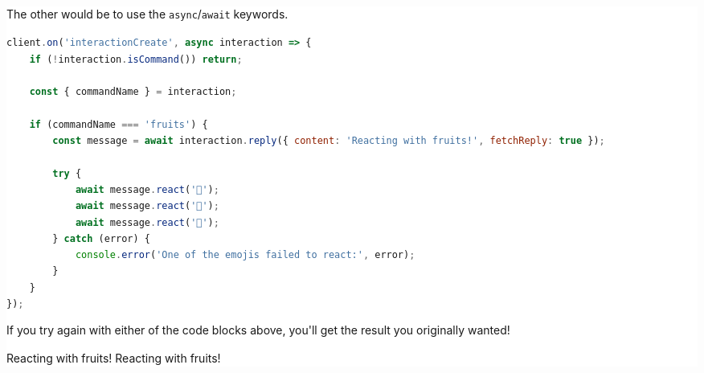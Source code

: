 The other would be to use the `async`/`await` keywords.

```js {9-15}
client.on('interactionCreate', async interaction => {
	if (!interaction.isCommand()) return;

	const { commandName } = interaction;

	if (commandName === 'fruits') {
		const message = await interaction.reply({ content: 'Reacting with fruits!', fetchReply: true });

		try {
			await message.react('🍎');
			await message.react('🍊');
			await message.react('🍇');
		} catch (error) {
			console.error('One of the emojis failed to react:', error);
		}
	}
});
```

If you try again with either of the code blocks above, you'll get the result you originally wanted!

<DiscordMessages>
	<DiscordMessage profile="bot">
		<template #interactions>
			<DiscordInteraction
				profile="user"
				:command="true"
			>fruits</DiscordInteraction>
		</template>
		Reacting with fruits!
		<template #reactions>
			<DiscordReactions>
				<DiscordReaction name="apple" image="https://twemoji.maxcdn.com/v/13.1.0/72x72/1f34e.png" />
				<DiscordReaction name="tangerine" image="https://twemoji.maxcdn.com/v/13.1.0/72x72/1f34a.png" />
				<DiscordReaction name="grapes" image="https://twemoji.maxcdn.com/v/13.1.0/72x72/1f347.png" />
			</DiscordReactions>
		</template>
	</DiscordMessage>
	<DiscordMessage profile="bot">
		<template #interactions>
			<DiscordInteraction
				profile="user"
				:command="true"
			>fruits</DiscordInteraction>
		</template>
		Reacting with fruits!
		<template #reactions>
			<DiscordReactions>
				<DiscordReaction name="apple" image="https://twemoji.maxcdn.com/v/13.1.0/72x72/1f34e.png" />
				<DiscordReaction name="tangerine" image="https://twemoji.maxcdn.com/v/13.1.0/72x72/1f34a.png" />
				<DiscordReaction name="grapes" image="https://twemoji.maxcdn.com/v/13.1.0/72x72/1f347.png" />
			</DiscordReactions>
		</template>
	</DiscordMessage>
	<DiscordMessage profile="bot">
		<template #interactions>
			<DiscordInteraction
				profile="user"
				:command="true"
			>fruits</DiscordInteraction>
		</template>
